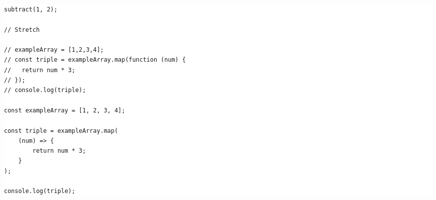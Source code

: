     subtract(1, 2);
    
    // Stretch
    
    // exampleArray = [1,2,3,4];
    // const triple = exampleArray.map(function (num) {
    //   return num * 3;
    // });
    // console.log(triple);
    
    const exampleArray = [1, 2, 3, 4];
    
    const triple = exampleArray.map(
        (num) => {
            return num * 3;
        }
    );
    
    console.log(triple);